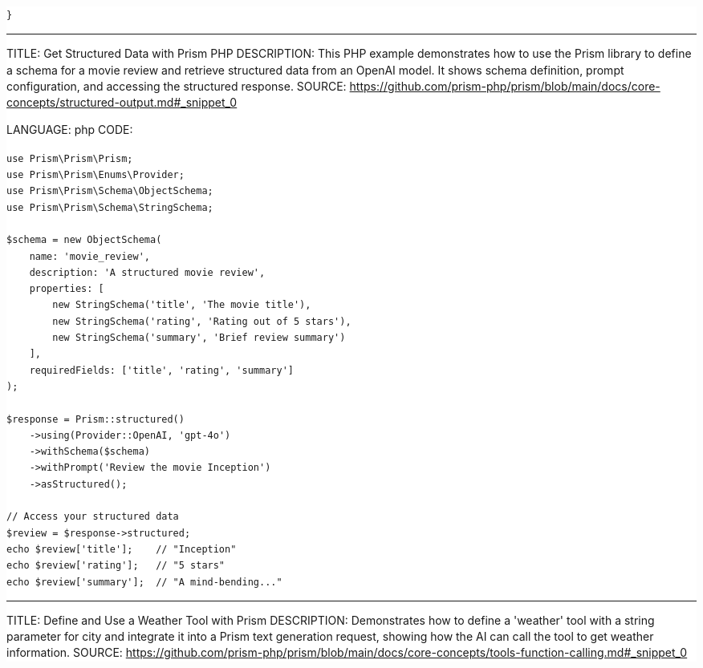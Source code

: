 ```
}
```

----------------------------------------

TITLE: Get Structured Data with Prism PHP
DESCRIPTION: This PHP example demonstrates how to use the Prism library to define a schema for a movie review and retrieve structured data from an OpenAI model. It shows schema definition, prompt configuration, and accessing the structured response.
SOURCE: https://github.com/prism-php/prism/blob/main/docs/core-concepts/structured-output.md#_snippet_0

LANGUAGE: php
CODE:
```
use Prism\Prism\Prism;
use Prism\Prism\Enums\Provider;
use Prism\Prism\Schema\ObjectSchema;
use Prism\Prism\Schema\StringSchema;

$schema = new ObjectSchema(
    name: 'movie_review',
    description: 'A structured movie review',
    properties: [
        new StringSchema('title', 'The movie title'),
        new StringSchema('rating', 'Rating out of 5 stars'),
        new StringSchema('summary', 'Brief review summary')
    ],
    requiredFields: ['title', 'rating', 'summary']
);

$response = Prism::structured()
    ->using(Provider::OpenAI, 'gpt-4o')
    ->withSchema($schema)
    ->withPrompt('Review the movie Inception')
    ->asStructured();

// Access your structured data
$review = $response->structured;
echo $review['title'];    // "Inception"
echo $review['rating'];   // "5 stars"
echo $review['summary'];  // "A mind-bending..."
```

----------------------------------------

TITLE: Define and Use a Weather Tool with Prism
DESCRIPTION: Demonstrates how to define a 'weather' tool with a string parameter for city and integrate it into a Prism text generation request, showing how the AI can call the tool to get weather information.
SOURCE: https://github.com/prism-php/prism/blob/main/docs/core-concepts/tools-function-calling.md#_snippet_0
